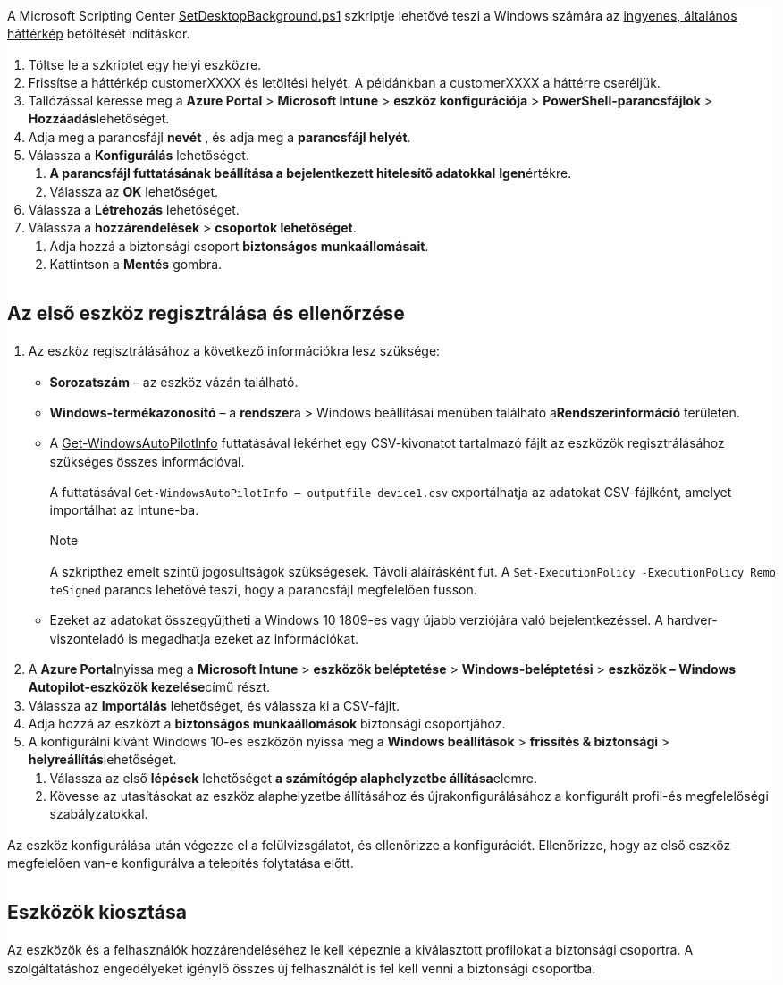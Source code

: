 A Microsoft Scripting Center [SetDesktopBackground.ps1](https://gallery.technet.microsoft.com/scriptcenter/Set-Desktop-Image-using-5430c9fb/) szkriptje lehetővé teszi a Windows számára az [ingyenes, általános háttérkép](https://i.imgur.com/OAJ28zO.png) betöltését indításkor.

1. Töltse le a szkriptet egy helyi eszközre.
1. Frissítse a háttérkép customerXXXX és letöltési helyét. A példánkban a customerXXXX a háttérre cseréljük.
1. Tallózással keresse meg a **Azure Portal**  >  **Microsoft Intune**  >  **eszköz konfigurációja**  >  **PowerShell-parancsfájlok**  >  **Hozzáadás**lehetőséget.
1. Adja meg a parancsfájl **nevét** , és adja meg a **parancsfájl helyét**.
1. Válassza a **Konfigurálás** lehetőséget.
   1. **A parancsfájl futtatásának beállítása a bejelentkezett hitelesítő adatokkal** **Igen**értékre.
   1. Válassza az **OK** lehetőséget.
1. Válassza a **Létrehozás** lehetőséget.
1. Válassza a **hozzárendelések**  >  **csoportok lehetőséget**.
   1. Adja hozzá a biztonsági csoport **biztonságos munkaállomásait**.
   1. Kattintson a **Mentés** gombra.

## <a name="enroll-and-validate-your-first-device"></a>Az első eszköz regisztrálása és ellenőrzése

1. Az eszköz regisztrálásához a következő információkra lesz szüksége:
   * **Sorozatszám** – az eszköz vázán található.
   * **Windows-termékazonosító** – a **rendszer**a  >  Windows beállításai menüben található a**Rendszerinformáció** területen.
   * A [Get-WindowsAutoPilotInfo](https://aka.ms/Autopilotshell) futtatásával lekérhet egy CSV-kivonatot tartalmazó fájlt az eszközök regisztrálásához szükséges összes információval.
   
     A futtatásával `Get-WindowsAutoPilotInfo – outputfile device1.csv` exportálhatja az adatokat CSV-fájlként, amelyet importálhat az Intune-ba.

     > [!NOTE]
     > A szkripthez emelt szintű jogosultságok szükségesek. Távoli aláírásként fut. A `Set-ExecutionPolicy -ExecutionPolicy RemoteSigned` parancs lehetővé teszi, hogy a parancsfájl megfelelően fusson.

   * Ezeket az adatokat összegyűjtheti a Windows 10 1809-es vagy újabb verziójára való bejelentkezéssel. A hardver-viszonteladó is megadhatja ezeket az információkat.
1. A **Azure Portal**nyissa meg a **Microsoft Intune**  >  **eszközök beléptetése**  >  **Windows-beléptetési**  >  **eszközök – Windows Autopilot-eszközök kezelése**című részt.
1. Válassza az **Importálás** lehetőséget, és válassza ki a CSV-fájlt.
1. Adja hozzá az eszközt a **biztonságos munkaállomások** biztonsági csoportjához.
1. A konfigurálni kívánt Windows 10-es eszközön nyissa meg a **Windows beállítások**  >  **frissítés & biztonsági**  >  **helyreállítás**lehetőséget.
   1. Válassza az első **lépések** lehetőséget **a számítógép alaphelyzetbe állítása**elemre.
   1. Kövesse az utasításokat az eszköz alaphelyzetbe állításához és újrakonfigurálásához a konfigurált profil-és megfelelőségi szabályzatokkal.

Az eszköz konfigurálása után végezze el a felülvizsgálatot, és ellenőrizze a konfigurációt. Ellenőrizze, hogy az első eszköz megfelelően van-e konfigurálva a telepítés folytatása előtt.

## <a name="assign-devices"></a>Eszközök kiosztása

Az eszközök és a felhasználók hozzárendeléséhez le kell képeznie a [kiválasztott profilokat](/intune/device-profile-assign) a biztonsági csoportra. A szolgáltatáshoz engedélyeket igénylő összes új felhasználót is fel kell venni a biztonsági csoportba.
